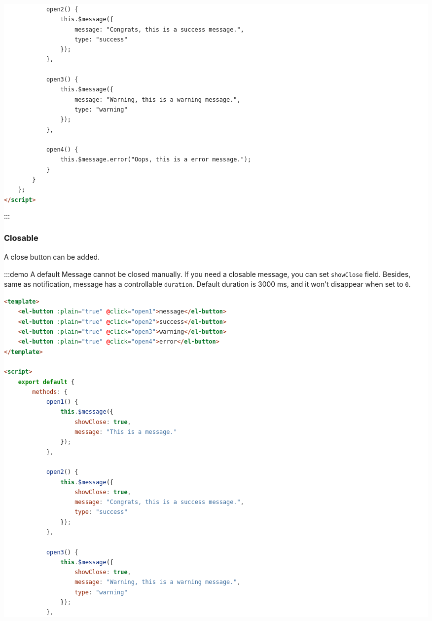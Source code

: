 ```html
			open2() {
				this.$message({
					message: "Congrats, this is a success message.",
					type: "success"
				});
			},

			open3() {
				this.$message({
					message: "Warning, this is a warning message.",
					type: "warning"
				});
			},

			open4() {
				this.$message.error("Oops, this is a error message.");
			}
		}
	};
</script>
```

:::

### Closable

A close button can be added.

:::demo A default Message cannot be closed manually. If you need a closable message, you can set `showClose` field. Besides, same as notification, message has a controllable `duration`. Default duration is 3000 ms, and it won't disappear when set to `0`.

```html
<template>
	<el-button :plain="true" @click="open1">message</el-button>
	<el-button :plain="true" @click="open2">success</el-button>
	<el-button :plain="true" @click="open3">warning</el-button>
	<el-button :plain="true" @click="open4">error</el-button>
</template>

<script>
	export default {
		methods: {
			open1() {
				this.$message({
					showClose: true,
					message: "This is a message."
				});
			},

			open2() {
				this.$message({
					showClose: true,
					message: "Congrats, this is a success message.",
					type: "success"
				});
			},

			open3() {
				this.$message({
					showClose: true,
					message: "Warning, this is a warning message.",
					type: "warning"
				});
			},
```